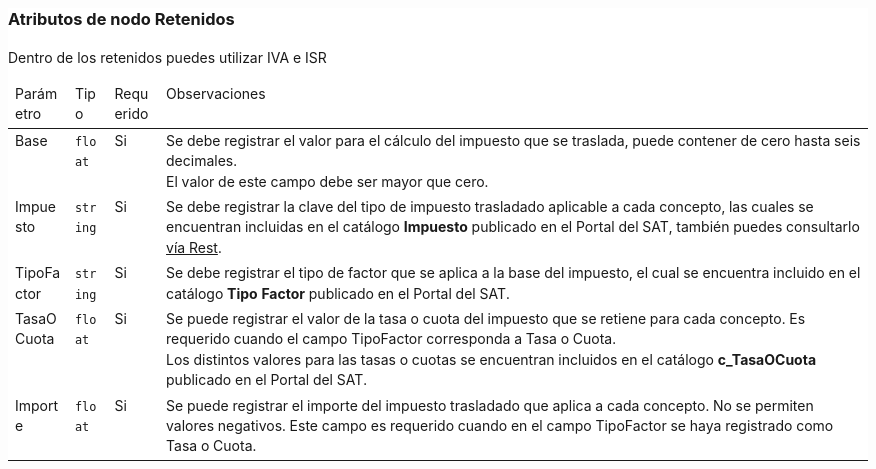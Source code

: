 ### Atributos de nodo Retenidos

Dentro de los retenidos puedes utilizar IVA e ISR

<table>
    <thead>
        <tr>
            <td> Parámetro </td>
            <td> Tipo </td>
            <td> Requerido </td>   
            <td> Observaciones </td> 
        </tr>
    </thead>
    <tbody>
        <tr>
            <td> Base </td>
            <td> <code>float</code> </td>   
            <td> Si </td>
            <td> Se debe registrar el valor para el cálculo del impuesto que se traslada, puede contener de cero hasta seis decimales. <br> El valor de este campo debe ser mayor que cero.</td>
        </tr>
        <tr>
            <td> Impuesto </td>
            <td> <code>string</code> </td>   
            <td> Si </td>
            <td> Se debe registrar la clave del tipo de impuesto trasladado aplicable a cada concepto, las cuales se encuentran incluidas en el catálogo <b>Impuesto</b> publicado en el Portal del SAT,  también puedes consultarlo <a href="#Catalogos/impuesto"> vía Rest</a>.</td>
        </tr>
        <tr>
            <td> TipoFactor </td>
            <td> <code>string</code> </td>   
            <td> Si </td>
            <td> Se debe registrar el tipo de factor que se aplica a la base del impuesto, el cual se encuentra incluido en el catálogo <b>Tipo Factor</b> publicado en el Portal del SAT.</td>
        </tr>
        <tr>
            <td> TasaOCuota </td>
            <td> <code>float</code> </td>   
            <td> Si </td>
            <td> Se puede registrar el valor de la tasa o cuota del impuesto que se retiene para cada concepto. Es requerido cuando el campo TipoFactor corresponda a Tasa o Cuota. <br> Los distintos valores para las tasas o cuotas se encuentran incluidos en el catálogo <b>c_TasaOCuota</b> publicado en el Portal del SAT.</td>
        </tr>
        <tr>
            <td> Importe </td>
            <td> <code>float</code> </td>   
            <td> Si </td>
            <td> Se puede registrar el importe del impuesto trasladado que aplica a cada concepto. No se permiten valores negativos. Este campo es requerido cuando en el campo TipoFactor se haya registrado como Tasa o Cuota.</td>
        </tr>
    </tbody>
</table>
